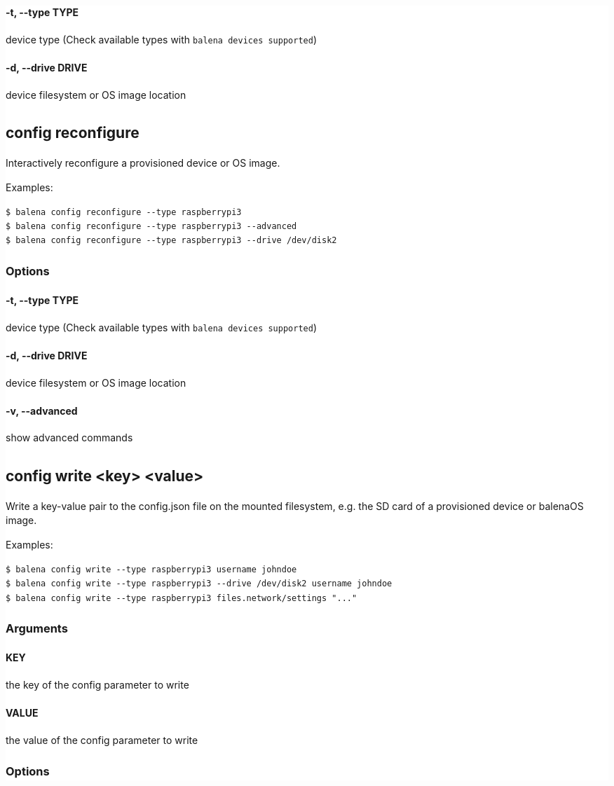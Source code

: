#### -t, --type TYPE

device type (Check available types with `balena devices supported`)

#### -d, --drive DRIVE

device filesystem or OS image location

## config reconfigure

Interactively reconfigure a provisioned device or OS image.

Examples:

	$ balena config reconfigure --type raspberrypi3
	$ balena config reconfigure --type raspberrypi3 --advanced
	$ balena config reconfigure --type raspberrypi3 --drive /dev/disk2

### Options

#### -t, --type TYPE

device type (Check available types with `balena devices supported`)

#### -d, --drive DRIVE

device filesystem or OS image location

#### -v, --advanced

show advanced commands

## config write &#60;key&#62; &#60;value&#62;

Write a key-value pair to the config.json file on the mounted filesystem,
e.g. the SD card of a provisioned device or balenaOS image.

Examples:

	$ balena config write --type raspberrypi3 username johndoe
	$ balena config write --type raspberrypi3 --drive /dev/disk2 username johndoe
	$ balena config write --type raspberrypi3 files.network/settings "..."

### Arguments

#### KEY

the key of the config parameter to write

#### VALUE

the value of the config parameter to write

### Options
